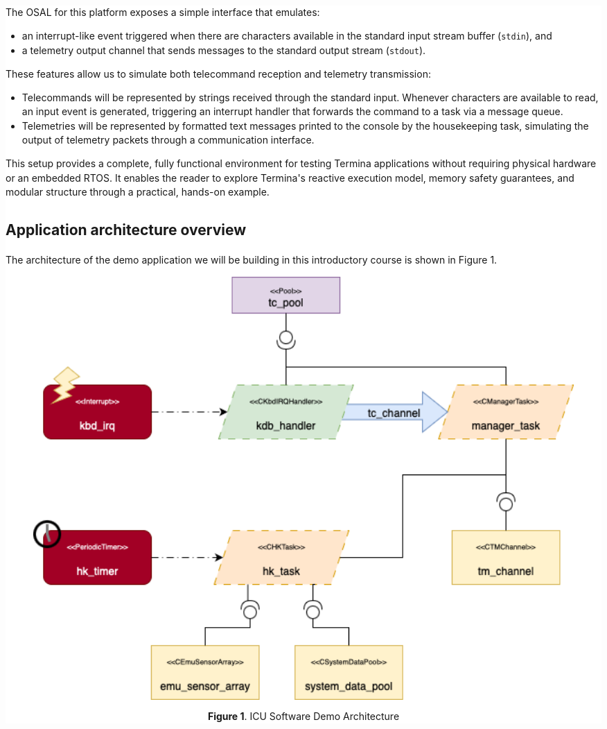 The OSAL for this platform exposes a simple interface that emulates:

- an interrupt-like event triggered when there are characters available in the standard input stream buffer (`stdin`), and
- a telemetry output channel that sends messages to the standard output stream (`stdout`).

These features allow us to simulate both telecommand reception and telemetry transmission:

- Telecommands will be represented by strings received through the standard input. Whenever characters are available to read, an input event is generated, triggering an interrupt handler that forwards the command to a task via a message queue.
- Telemetries will be represented by formatted text messages printed to the console by the housekeeping task, simulating the output of telemetry packets through a communication interface.

This setup provides a complete, fully functional environment for testing Termina applications without requiring physical hardware or an embedded RTOS. It enables the reader to explore Termina's reactive execution model, memory safety guarantees, and modular structure through a practical, hands-on example.

## Application architecture overview

The architecture of the demo application we will be building in this introductory course is shown in Figure 1.

<figure>
    
<img width="100%" src="../assets/icusw_demo_arch.png" alt="ICUSW Demo Architecture" style="display: block; margin: auto"></img>
<figcaption style="text-align: center;"><strong>Figure 1</strong>. ICU Software Demo Architecture</figcaption>
